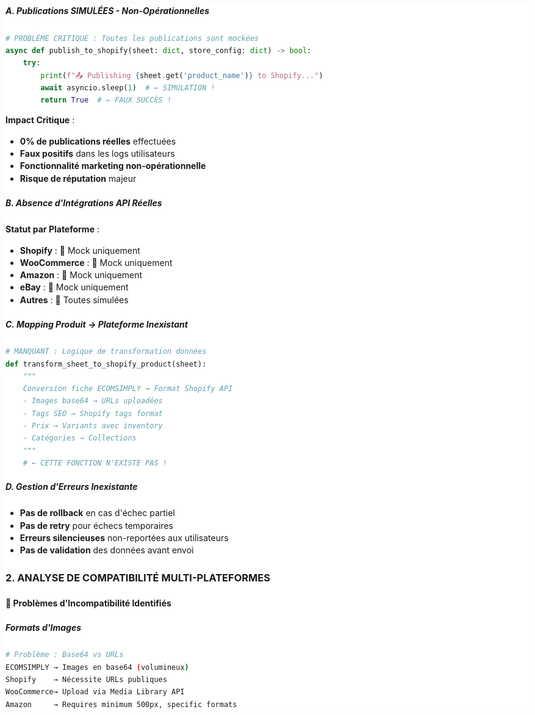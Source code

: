 ##### **A. Publications SIMULÉES - Non-Opérationnelles**
```python
# PROBLÈME CRITIQUE : Toutes les publications sont mockées
async def publish_to_shopify(sheet: dict, store_config: dict) -> bool:
    try:
        print(f"📤 Publishing {sheet.get('product_name')} to Shopify...")
        await asyncio.sleep(1)  # ← SIMULATION !
        return True  # ← FAUX SUCCÈS !
```

**Impact Critique** :
- **0% de publications réelles** effectuées
- **Faux positifs** dans les logs utilisateurs
- **Fonctionnalité marketing non-opérationnelle**
- **Risque de réputation** majeur

##### **B. Absence d'Intégrations API Réelles**
**Statut par Plateforme** :
- **Shopify** : 🔴 Mock uniquement
- **WooCommerce** : 🔴 Mock uniquement  
- **Amazon** : 🔴 Mock uniquement
- **eBay** : 🔴 Mock uniquement
- **Autres** : 🔴 Toutes simulées

##### **C. Mapping Produit → Plateforme Inexistant**
```python
# MANQUANT : Logique de transformation données
def transform_sheet_to_shopify_product(sheet):
    """
    Conversion fiche ECOMSIMPLY → Format Shopify API
    - Images base64 → URLs uploadées
    - Tags SEO → Shopify tags format
    - Prix → Variants avec inventory
    - Catégories → Collections
    """
    # ← CETTE FONCTION N'EXISTE PAS !
```

##### **D. Gestion d'Erreurs Inexistante**
- **Pas de rollback** en cas d'échec partiel
- **Pas de retry** pour échecs temporaires
- **Erreurs silencieuses** non-reportées aux utilisateurs
- **Pas de validation** des données avant envoi

### 2. **ANALYSE DE COMPATIBILITÉ MULTI-PLATEFORMES**

#### 🔴 **Problèmes d'Incompatibilité Identifiés**

##### **Formats d'Images**
```bash
# Problème : Base64 vs URLs
ECOMSIMPLY → Images en base64 (volumineux)
Shopify    → Nécessite URLs publiques
WooCommerce→ Upload via Media Library API
Amazon     → Requires minimum 500px, specific formats
```
